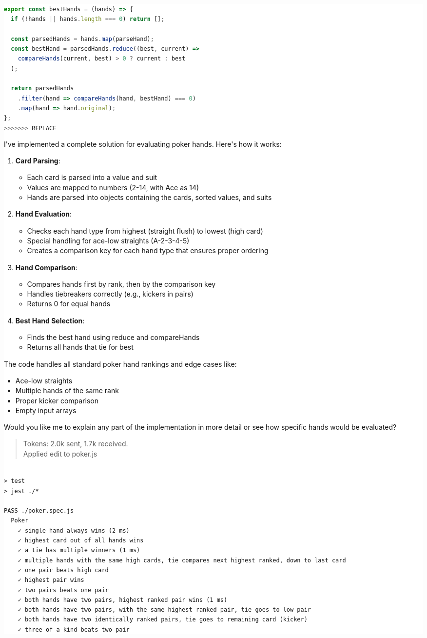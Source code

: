```javascript 
export const bestHands = (hands) => {
  if (!hands || hands.length === 0) return [];
  
  const parsedHands = hands.map(parseHand);
  const bestHand = parsedHands.reduce((best, current) => 
    compareHands(current, best) > 0 ? current : best
  );

  return parsedHands
    .filter(hand => compareHands(hand, bestHand) === 0)
    .map(hand => hand.original);
};
>>>>>>> REPLACE

```


I've implemented a complete solution for evaluating poker hands. Here's how it works:

1. **Card Parsing**:
   - Each card is parsed into a value and suit
   - Values are mapped to numbers (2-14, with Ace as 14)
   - Hands are parsed into objects containing the cards, sorted values, and suits

2. **Hand Evaluation**:
   - Checks each hand type from highest (straight flush) to lowest (high card)
   - Special handling for ace-low straights (A-2-3-4-5)
   - Creates a comparison key for each hand type that ensures proper ordering

3. **Hand Comparison**:
   - Compares hands first by rank, then by the comparison key
   - Handles tiebreakers correctly (e.g., kickers in pairs)
   - Returns 0 for equal hands

4. **Best Hand Selection**:
   - Finds the best hand using reduce and compareHands
   - Returns all hands that tie for best

The code handles all standard poker hand rankings and edge cases like:
- Ace-low straights
- Multiple hands of the same rank
- Proper kicker comparison
- Empty input arrays

Would you like me to explain any part of the implementation in more detail or see how specific hands would be evaluated?

> Tokens: 2.0k sent, 1.7k received.  
> Applied edit to poker.js  
```

> test
> jest ./*

PASS ./poker.spec.js
  Poker
    ✓ single hand always wins (2 ms)
    ✓ highest card out of all hands wins
    ✓ a tie has multiple winners (1 ms)
    ✓ multiple hands with the same high cards, tie compares next highest ranked, down to last card
    ✓ one pair beats high card
    ✓ highest pair wins
    ✓ two pairs beats one pair
    ✓ both hands have two pairs, highest ranked pair wins (1 ms)
    ✓ both hands have two pairs, with the same highest ranked pair, tie goes to low pair
    ✓ both hands have two identically ranked pairs, tie goes to remaining card (kicker)
    ✓ three of a kind beats two pair
```